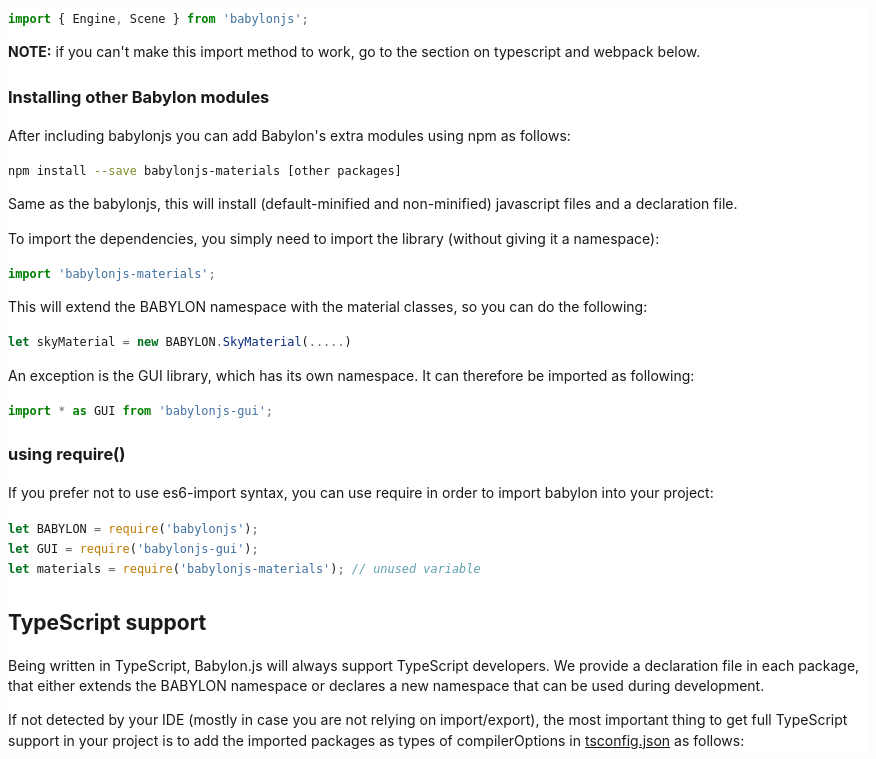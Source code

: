 ```javascript
import { Engine, Scene } from 'babylonjs';
```

**NOTE:** if you can't make this import method to work, go to the section on typescript and webpack below.

### Installing other Babylon modules

After including babylonjs you can add Babylon's extra modules using npm as follows:

```bash
npm install --save babylonjs-materials [other packages]
```

Same as the babylonjs, this will install (default-minified and non-minified) javascript files and a declaration file.

To import the dependencies, you simply need to import the library (without giving it a namespace):

```javascript
import 'babylonjs-materials';
```

This will extend the BABYLON namespace with the material classes, so you can do the following:

```javascript
let skyMaterial = new BABYLON.SkyMaterial(.....)
```

An exception is the GUI library, which has its own namespace. It can therefore be imported as following:

```javascript
import * as GUI from 'babylonjs-gui';
```

### using require()

If you prefer not to use es6-import syntax, you can use require in order to import babylon into your project:

```javascript
let BABYLON = require('babylonjs');
let GUI = require('babylonjs-gui');
let materials = require('babylonjs-materials'); // unused variable
```

## TypeScript support

Being written in TypeScript, Babylon.js will always support TypeScript developers. We provide a declaration file in each package, that either extends the BABYLON namespace or declares a new namespace that can be used during development.

If not detected by your IDE (mostly in case you are not relying on import/export), the most important thing to get full TypeScript support in your project is to add the imported packages as types of compilerOptions in [tsconfig.json](https://www.typescriptlang.org/docs/handbook/tsconfig-json.html) as follows:
